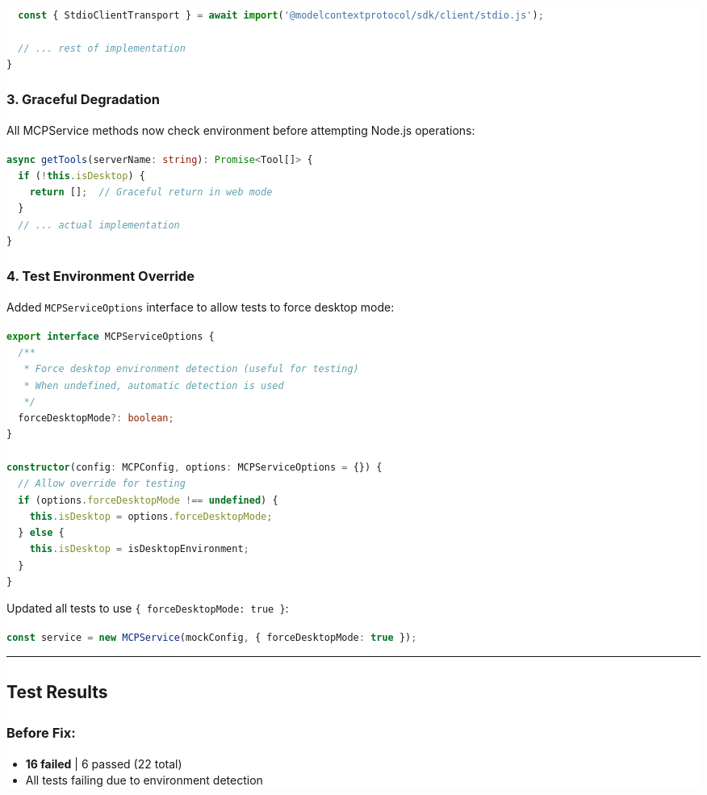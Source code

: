 ```typescript
  const { StdioClientTransport } = await import('@modelcontextprotocol/sdk/client/stdio.js');

  // ... rest of implementation
}
```

### 3. Graceful Degradation

All MCPService methods now check environment before attempting Node.js operations:

```typescript
async getTools(serverName: string): Promise<Tool[]> {
  if (!this.isDesktop) {
    return [];  // Graceful return in web mode
  }
  // ... actual implementation
}
```

### 4. Test Environment Override

Added `MCPServiceOptions` interface to allow tests to force desktop mode:

```typescript
export interface MCPServiceOptions {
  /**
   * Force desktop environment detection (useful for testing)
   * When undefined, automatic detection is used
   */
  forceDesktopMode?: boolean;
}

constructor(config: MCPConfig, options: MCPServiceOptions = {}) {
  // Allow override for testing
  if (options.forceDesktopMode !== undefined) {
    this.isDesktop = options.forceDesktopMode;
  } else {
    this.isDesktop = isDesktopEnvironment;
  }
}
```

Updated all tests to use `{ forceDesktopMode: true }`:

```typescript
const service = new MCPService(mockConfig, { forceDesktopMode: true });
```

---

## Test Results

### Before Fix:
- **16 failed** | 6 passed (22 total)
- All tests failing due to environment detection

